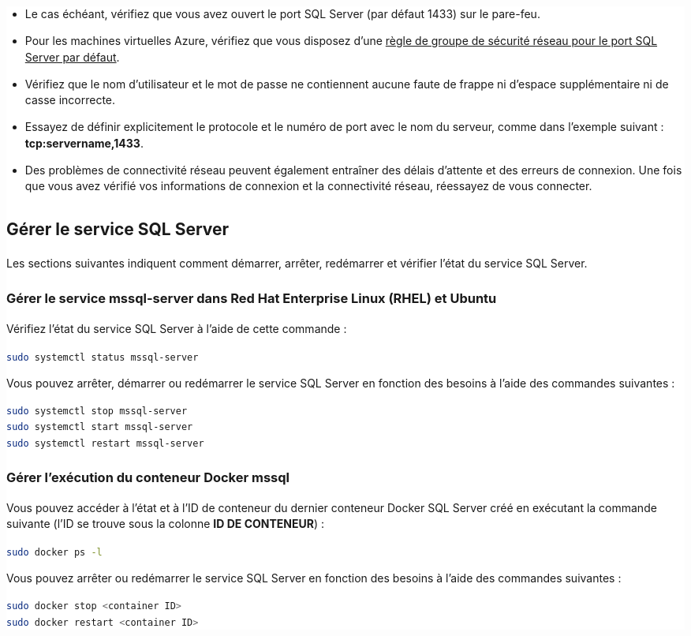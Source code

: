 - Le cas échéant, vérifiez que vous avez ouvert le port SQL Server (par défaut 1433) sur le pare-feu.

- Pour les machines virtuelles Azure, vérifiez que vous disposez d’une [règle de groupe de sécurité réseau pour le port SQL Server par défaut](https://docs.microsoft.com/azure/virtual-machines/linux/sql/provision-sql-server-linux-virtual-machine#remote).

- Vérifiez que le nom d’utilisateur et le mot de passe ne contiennent aucune faute de frappe ni d’espace supplémentaire ni de casse incorrecte.

- Essayez de définir explicitement le protocole et le numéro de port avec le nom du serveur, comme dans l’exemple suivant : **tcp:servername,1433**.

- Des problèmes de connectivité réseau peuvent également entraîner des délais d’attente et des erreurs de connexion. Une fois que vous avez vérifié vos informations de connexion et la connectivité réseau, réessayez de vous connecter.

## <a name="manage-the-sql-server-service"></a>Gérer le service SQL Server

Les sections suivantes indiquent comment démarrer, arrêter, redémarrer et vérifier l’état du service SQL Server. 

### <a name="manage-the-mssql-server-service-in-red-hat-enterprise-linux-rhel-and-ubuntu"></a>Gérer le service mssql-server dans Red Hat Enterprise Linux (RHEL) et Ubuntu 

Vérifiez l’état du service SQL Server à l’aide de cette commande :

   ```bash
   sudo systemctl status mssql-server
   ```

Vous pouvez arrêter, démarrer ou redémarrer le service SQL Server en fonction des besoins à l’aide des commandes suivantes :

   ```bash
   sudo systemctl stop mssql-server
   sudo systemctl start mssql-server
   sudo systemctl restart mssql-server
   ```

### <a name="manage-the-execution-of-the-mssql-docker-container"></a>Gérer l’exécution du conteneur Docker mssql

Vous pouvez accéder à l’état et à l’ID de conteneur du dernier conteneur Docker SQL Server créé en exécutant la commande suivante (l’ID se trouve sous la colonne **ID DE CONTENEUR**) :

   ```bash
   sudo docker ps -l
   ```
   
Vous pouvez arrêter ou redémarrer le service SQL Server en fonction des besoins à l’aide des commandes suivantes :
   
   ```bash
   sudo docker stop <container ID>
   sudo docker restart <container ID>
   ```
